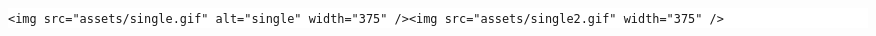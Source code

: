     <img src="assets/single.gif" alt="single" width="375" /><img src="assets/single2.gif" width="375" />